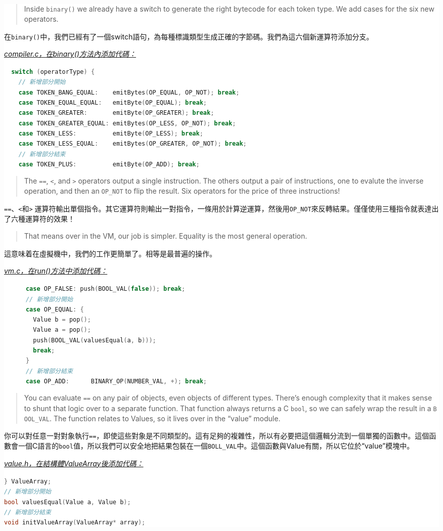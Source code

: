 > Inside `binary()` we already have a switch to generate the right bytecode for each token type. We add cases for the six new operators.

在`binary()`中，我們已經有了一個switch語句，為每種標識類型生成正確的字節碼。我們為這六個新運算符添加分支。

*<u>compiler.c，在binary()方法內添加代碼：</u>*

```c
  switch (operatorType) {
    // 新增部分開始
    case TOKEN_BANG_EQUAL:    emitBytes(OP_EQUAL, OP_NOT); break;
    case TOKEN_EQUAL_EQUAL:   emitByte(OP_EQUAL); break;
    case TOKEN_GREATER:       emitByte(OP_GREATER); break;
    case TOKEN_GREATER_EQUAL: emitBytes(OP_LESS, OP_NOT); break;
    case TOKEN_LESS:          emitByte(OP_LESS); break;
    case TOKEN_LESS_EQUAL:    emitBytes(OP_GREATER, OP_NOT); break;
    // 新增部分結束
    case TOKEN_PLUS:          emitByte(OP_ADD); break;
```

> The `==`, `<`, and `>` operators output a single instruction. The others output a pair of instructions, one to evalute the inverse operation, and then an `OP_NOT` to flip the result. Six operators for the price of three instructions!

 `==`、`<`和`>` 運算符輸出單個指令。其它運算符則輸出一對指令，一條用於計算逆運算，然後用`OP_NOT`來反轉結果。僅僅使用三種指令就表達出了六種運算符的效果！

> That means over in the VM, our job is simpler. Equality is the most general operation.

這意味着在虛擬機中，我們的工作更簡單了。相等是最普遍的操作。

*<u>vm.c，在run()方法中添加代碼：</u>*

```c
      case OP_FALSE: push(BOOL_VAL(false)); break;
      // 新增部分開始
      case OP_EQUAL: {
        Value b = pop();
        Value a = pop();
        push(BOOL_VAL(valuesEqual(a, b)));
        break;
      }
      // 新增部分結束
      case OP_ADD:      BINARY_OP(NUMBER_VAL, +); break;
```

> You can evaluate `==` on any pair of objects, even objects of different types. There’s enough complexity that it makes sense to shunt that logic over to a separate function. That function always returns a C `bool`, so we can safely wrap the result in a `BOOL_VAL`. The function relates to Values, so it lives over in the “value” module.

你可以對任意一對對象執行`==`，即使這些對象是不同類型的。這有足夠的複雜性，所以有必要把這個邏輯分流到一個單獨的函數中。這個函數會一個C語言的`bool`值，所以我們可以安全地把結果包裝在一個`BOLL_VAL`中。這個函數與Value有關，所以它位於“value”模塊中。

*<u>value.h，在結構體ValueArray後添加代碼：</u>*

```c
} ValueArray;
// 新增部分開始
bool valuesEqual(Value a, Value b);
// 新增部分結束
void initValueArray(ValueArray* array);
```
